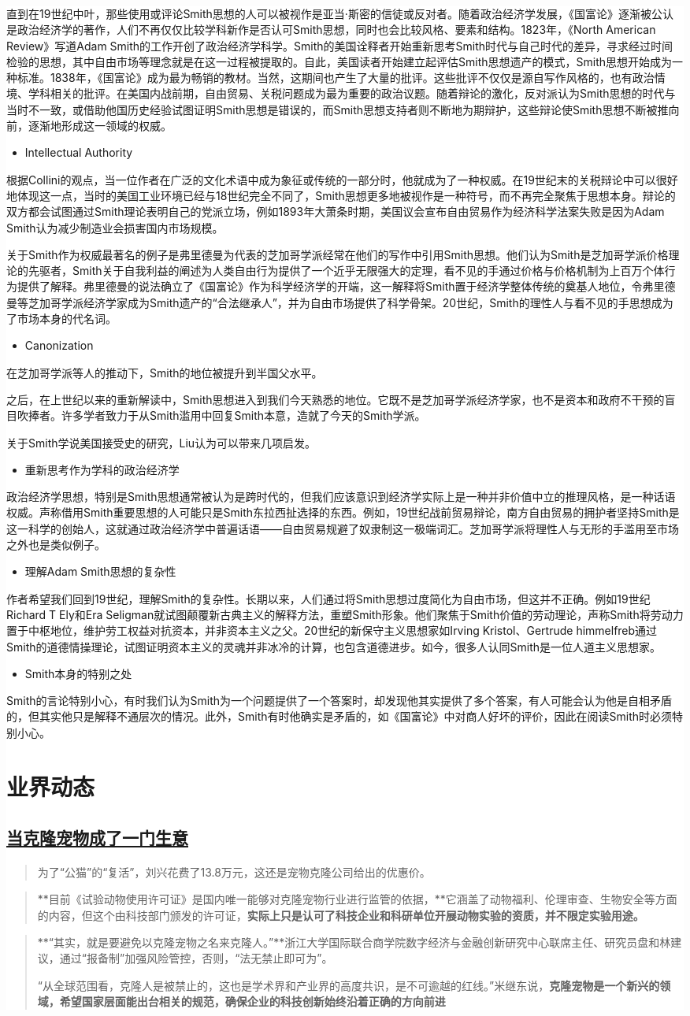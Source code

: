 直到在19世纪中叶，那些使用或评论Smith思想的人可以被视作是亚当·斯密的信徒或反对者。随着政治经济学发展，《国富论》逐渐被公认是政治经济学的著作，人们不再仅仅比较学科新作是否认可Smith思想，同时也会比较风格、要素和结构。1823年，《North American Review》写道Adam Smith的工作开创了政治经济学科学。Smith的美国诠释者开始重新思考Smith时代与自己时代的差异，寻求经过时间检验的思想，其中自由市场等理念就是在这一过程被提取的。自此，美国读者开始建立起评估Smith思想遗产的模式，Smith思想开始成为一种标准。1838年，《国富论》成为最为畅销的教材。当然，这期间也产生了大量的批评。这些批评不仅仅是源自写作风格的，也有政治情境、学科相关的批评。在美国内战前期，自由贸易、关税问题成为最为重要的政治议题。随着辩论的激化，反对派认为Smith思想的时代与当时不一致，或借助他国历史经验试图证明Smith思想是错误的，而Smith思想支持者则不断地为期辩护，这些辩论使Smith思想不断被推向前，逐渐地形成这一领域的权威。

- Intellectual Authority

根据Collini的观点，当一位作者在广泛的文化术语中成为象征或传统的一部分时，他就成为了一种权威。在19世纪末的关税辩论中可以很好地体现这一点，当时的美国工业环境已经与18世纪完全不同了，Smith思想更多地被视作是一种符号，而不再完全聚焦于思想本身。辩论的双方都会试图通过Smith理论表明自己的党派立场，例如1893年大萧条时期，美国议会宣布自由贸易作为经济科学法案失败是因为Adam Smith认为减少制造业会损害国内市场规模。

关于Smith作为权威最著名的例子是弗里德曼为代表的芝加哥学派经常在他们的写作中引用Smith思想。他们认为Smith是芝加哥学派价格理论的先驱者，Smith关于自我利益的阐述为人类自由行为提供了一个近乎无限强大的定理，看不见的手通过价格与价格机制为上百万个体行为提供了解释。弗里德曼的说法确立了《国富论》作为科学经济学的开端，这一解释将Smith置于经济学整体传统的奠基人地位，令弗里德曼等芝加哥学派经济学家成为Smith遗产的“合法继承人”，并为自由市场提供了科学骨架。20世纪，Smith的理性人与看不见的手思想成为了市场本身的代名词。

- Canonization

在芝加哥学派等人的推动下，Smith的地位被提升到半国父水平。

之后，在上世纪以来的重新解读中，Smith思想进入到我们今天熟悉的地位。它既不是芝加哥学派经济学家，也不是资本和政府不干预的盲目吹捧者。许多学者致力于从Smith滥用中回复Smith本意，造就了今天的Smith学派。

关于Smith学说美国接受史的研究，Liu认为可以带来几项启发。

- 重新思考作为学科的政治经济学

政治经济学思想，特别是Smith思想通常被认为是跨时代的，但我们应该意识到经济学实际上是一种并非价值中立的推理风格，是一种话语权威。声称借用Smith重要思想的人可能只是Smith东拉西扯选择的东西。例如，19世纪战前贸易辩论，南方自由贸易的拥护者坚持Smith是这一科学的创始人，这就通过政治经济学中普遍话语——自由贸易规避了奴隶制这一极端词汇。芝加哥学派将理性人与无形的手滥用至市场之外也是类似例子。

- 理解Adam Smith思想的复杂性

作者希望我们回到19世纪，理解Smith的复杂性。长期以来，人们通过将Smith思想过度简化为自由市场，但这并不正确。例如19世纪Richard T Ely和Era Seligman就试图颠覆新古典主义的解释方法，重塑Smith形象。他们聚焦于Smith价值的劳动理论，声称Smith将劳动力置于中枢地位，维护劳工权益对抗资本，并非资本主义之父。20世纪的新保守主义思想家如Irving Kristol、Gertrude himmelfreb通过Smith的道德情操理论，试图证明资本主义的灵魂并非冰冷的计算，也包含道德进步。如今，很多人认同Smith是一位人道主义思想家。

- Smith本身的特别之处

Smith的言论特别小心，有时我们认为Smith为一个问题提供了一个答案时，却发现他其实提供了多个答案，有人可能会认为他是自相矛盾的，但其实他只是解释不通层次的情况。此外，Smith有时他确实是矛盾的，如《国富论》中对商人好坏的评价，因此在阅读Smith时必须特别小心。

# 业界动态

## [当克隆宠物成了一门生意](https://mp.weixin.qq.com/s/LJRmTPkilw8m9KmQBHCyzQ)

> 为了“公猫”的“复活”，刘兴花费了13.8万元，这还是宠物克隆公司给出的优惠价。

> **目前《试验动物使用许可证》是国内唯一能够对克隆宠物行业进行监管的依据，**它涵盖了动物福利、伦理审查、生物安全等方面的内容，但这个由科技部门颁发的许可证，**实际上只是认可了科技企业和科研单位开展动物实验的资质，并不限定实验用途。**

> **“其实，就是要避免以克隆宠物之名来克隆人。”**浙江大学国际联合商学院数字经济与金融创新研究中心联席主任、研究员盘和林建议，通过“报备制”加强风险管控，否则，“法无禁止即可为”。
>
> “从全球范围看，克隆人是被禁止的，这也是学术界和产业界的高度共识，是不可逾越的红线。”米继东说，**克隆宠物是一个新兴的领域，希望国家层面能出台相关的规范，确保企业的科技创新始终沿着正确的方向前进**
